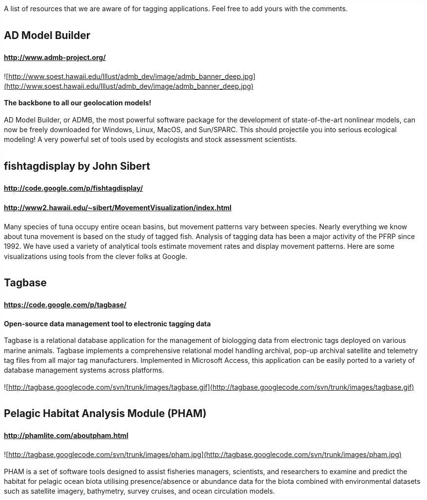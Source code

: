 A list of resources that we are aware of for tagging applications. Feel free to add yours with the comments.



## AD Model Builder ##
#### http://www.admb-project.org/ ####

![http://www.soest.hawaii.edu/Illust/admb_dev/image/admb_banner_deep.jpg](http://www.soest.hawaii.edu/Illust/admb_dev/image/admb_banner_deep.jpg)

**The backbone to all our geolocation models!**

AD Model Builder, or ADMB, the most powerful software package for the development of state-of-the-art nonlinear models, can now be freely downloaded for Windows, Linux, MacOS, and Sun/SPARC. This should projectile you into serious ecological modeling! A very powerful set of tools used by ecologists and stock assessment scientists.

## fishtagdisplay by John Sibert ##
#### http://code.google.com/p/fishtagdisplay/ ####
#### http://www2.hawaii.edu/~sibert/MovementVisualization/index.html ####

Many species of tuna occupy entire ocean basins, but movement patterns vary between species. Nearly everything we know about tuna movement is based on the study of tagged fish. Analysis of tagging data has been a major activity of the PFRP since 1992. We have used a variety of analytical tools estimate movement rates and display movement patterns. Here are some visualizations using tools from the clever folks at Google.

## Tagbase ##
#### https://code.google.com/p/tagbase/ ####

**Open-source data management tool to electronic tagging data**

Tagbase is a relational database application for the management of biologging data from electronic tags deployed on various marine animals. Tagbase implements a comprehensive relational model handling archival, pop-up archival satellite and telemetry tag files from all major tag manufacturers. Implemented in Microsoft Access, this application can be easily ported to a variety of database management systems across platforms.

![http://tagbase.googlecode.com/svn/trunk/images/tagbase.gif](http://tagbase.googlecode.com/svn/trunk/images/tagbase.gif)


## Pelagic Habitat Analysis Module (PHAM) ##
#### http://phamlite.com/aboutpham.html ####

![http://tagbase.googlecode.com/svn/trunk/images/pham.jpg](http://tagbase.googlecode.com/svn/trunk/images/pham.jpg)

PHAM is a set of software tools designed to assist fisheries managers, scientists, and researchers to examine and predict the habitat for pelagic ocean biota utilising presence/absence or abundance data for the biota combined with environmental datasets such as satellite imagery, bathymetry, survey cruises, and ocean circulation models.

